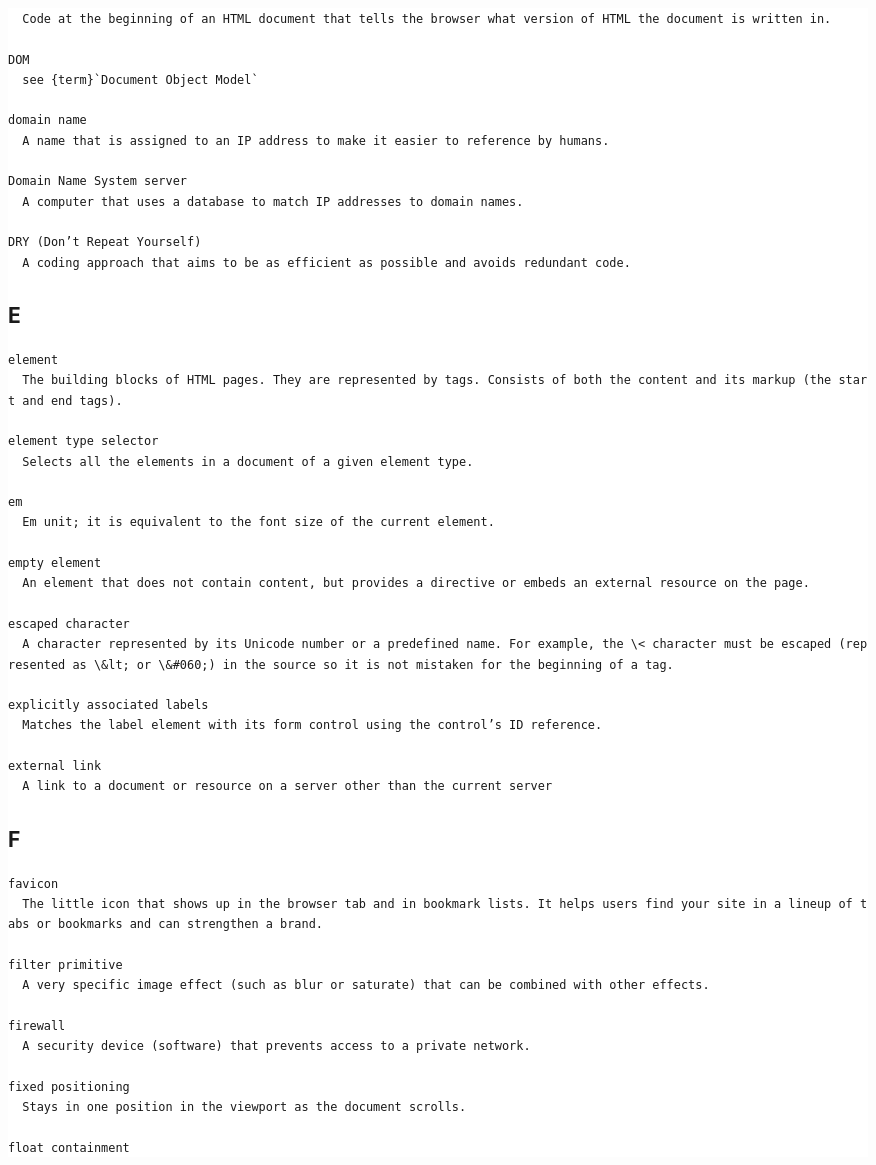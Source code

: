 ```{glossary}
  Code at the beginning of an HTML document that tells the browser what version of HTML the document is written in.

DOM
  see {term}`Document Object Model`

domain name
  A name that is assigned to an IP address to make it easier to reference by humans.

Domain Name System server
  A computer that uses a database to match IP addresses to domain names.

DRY (Don’t Repeat Yourself)
  A coding approach that aims to be as efficient as possible and avoids redundant code.
```

## E

```{glossary}
element
  The building blocks of HTML pages. They are represented by tags. Consists of both the content and its markup (the start and end tags).

element type selector
  Selects all the elements in a document of a given element type.

em
  Em unit; it is equivalent to the font size of the current element.

empty element
  An element that does not contain content, but provides a directive or embeds an external resource on the page.

escaped character
  A character represented by its Unicode number or a predefined name. For example, the \< character must be escaped (represented as \&lt; or \&#060;) in the source so it is not mistaken for the beginning of a tag.

explicitly associated labels
  Matches the label element with its form control using the control’s ID reference.

external link
  A link to a document or resource on a server other than the current server
```

## F

```{glossary}
favicon
  The little icon that shows up in the browser tab and in bookmark lists. It helps users find your site in a lineup of tabs or bookmarks and can strengthen a brand.

filter primitive
  A very specific image effect (such as blur or saturate) that can be combined with other effects.

firewall
  A security device (software) that prevents access to a private network.

fixed positioning
  Stays in one position in the viewport as the document scrolls.

float containment
```